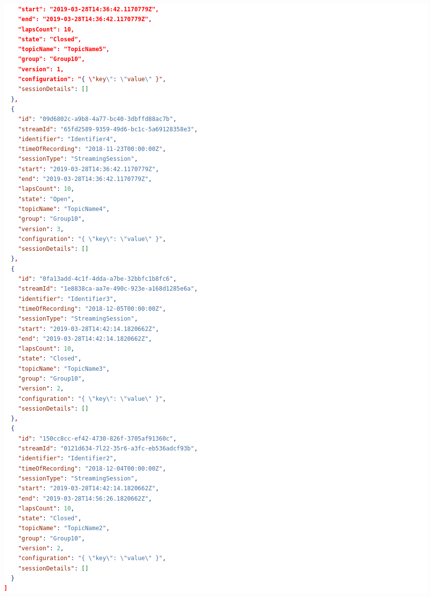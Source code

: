 ```json
    "start": "2019-03-28T14:36:42.1170779Z",
    "end": "2019-03-28T14:36:42.1170779Z",
    "lapsCount": 10,
    "state": "Closed",
    "topicName": "TopicName5",
    "group": "Group10",
    "version": 1,
    "configuration": "{ \"key\": \"value\" }",
    "sessionDetails": []
  },
  {
    "id": "09d6802c-a9b8-4a77-bc40-3dbffd88ac7b",
    "streamId": "65fd2589-9359-49d6-bc1c-5a69128358e3",
    "identifier": "Identifier4",
    "timeOfRecording": "2018-11-23T00:00:00Z",
    "sessionType": "StreamingSession",
    "start": "2019-03-28T14:36:42.1170779Z",
    "end": "2019-03-28T14:36:42.1170779Z",
    "lapsCount": 10,
    "state": "Open",
    "topicName": "TopicName4",
    "group": "Group10",
    "version": 3,
    "configuration": "{ \"key\": \"value\" }",
    "sessionDetails": []
  },
  {
    "id": "0fa13add-4c1f-4dda-a7be-32bbfc1b8fc6",
    "streamId": "1e8838ca-aa7e-490c-923e-a168d1285e6a",
    "identifier": "Identifier3",
    "timeOfRecording": "2018-12-05T00:00:00Z",
    "sessionType": "StreamingSession",
    "start": "2019-03-28T14:42:14.1820662Z",
    "end": "2019-03-28T14:42:14.1820662Z",
    "lapsCount": 10,
    "state": "Closed",
    "topicName": "TopicName3",
    "group": "Group10",
    "version": 2,
    "configuration": "{ \"key\": \"value\" }",
    "sessionDetails": []
  },
  {
    "id": "150cc8cc-ef42-4730-826f-3705af91360c",
    "streamId": "0121d634-7l22-35r6-a3fc-eb536adcf93b",
    "identifier": "Identifier2",
    "timeOfRecording": "2018-12-04T00:00:00Z",
    "sessionType": "StreamingSession",
    "start": "2019-03-28T14:42:14.1820662Z",
    "end": "2019-03-28T14:56:26.1820662Z",
    "lapsCount": 10,
    "state": "Closed",
    "topicName": "TopicName2",
    "group": "Group10",
    "version": 2,
    "configuration": "{ \"key\": \"value\" }",
    "sessionDetails": []
  }
]
```
